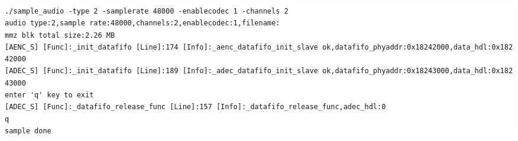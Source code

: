 ``` shell
./sample_audio -type 2 -samplerate 48000 -enablecodec 1 -channels 2
audio type:2,sample rate:48000,channels:2,enablecodec:1,filename:
mmz blk total size:2.26 MB
[AENC_S] [Func]:_init_datafifo [Line]:174 [Info]:_aenc_datafifo_init_slave ok,datafifo_phyaddr:0x18242000,data_hdl:0x18242000
[ADEC_S] [Func]:_init_datafifo [Line]:189 [Info]:_adec_datafifo_init_slave ok,datafifo_phyaddr:0x18243000,data_hdl:0x18243000
enter 'q' key to exit
[ADEC_S] [Func]:_datafifo_release_func [Line]:157 [Info]:_datafifo_release_func,adec_hdl:0
q
sample done
```
